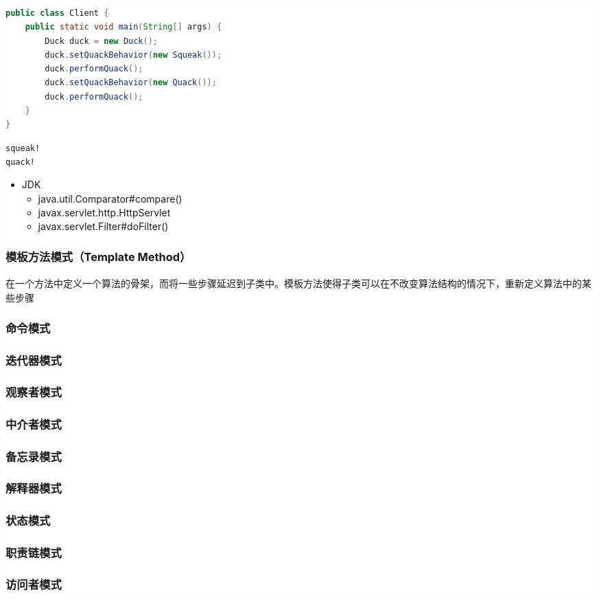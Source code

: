   ```java
  public class Client {
      public static void main(String[] args) {
          Duck duck = new Duck();
          duck.setQuackBehavior(new Squeak());
          duck.performQuack();
          duck.setQuackBehavior(new Quack());
          duck.performQuack();
      }
  }
  ```

  ```html
  squeak!
  quack!
  ```

- JDK
  - java.util.Comparator#compare()
  - javax.servlet.http.HttpServlet
  - javax.servlet.Filter#doFilter()

### 模板方法模式（Template Method）

在一个方法中定义一个算法的骨架，而将一些步骤延迟到子类中。模板方法使得子类可以在不改变算法结构的情况下，重新定义算法中的某些步骤



### 命令模式

### 迭代器模式

### 观察者模式

### 中介者模式

### 备忘录模式

### 解释器模式

### 状态模式

### 职责链模式

### 访问者模式

[Spring面试中常见的9种设计模式]: https://zhuanlan.zhihu.com/p/55441380

